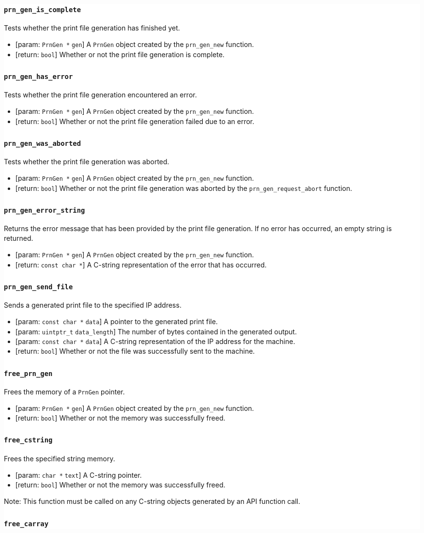 ### `prn_gen_is_complete`

Tests whether the print file generation has finished yet.

- [param: `PrnGen *` `gen`] A `PrnGen` object created by the `prn_gen_new` function.
- [return: `bool`] Whether or not the print file generation is complete.

### `prn_gen_has_error`

Tests whether the print file generation encountered an error.

- [param: `PrnGen *` `gen`] A `PrnGen` object created by the `prn_gen_new` function.
- [return: `bool`] Whether or not the print file generation failed due to an error.

### `prn_gen_was_aborted`

Tests whether the print file generation was aborted.

- [param: `PrnGen *` `gen`] A `PrnGen` object created by the `prn_gen_new` function.
- [return: `bool`] Whether or not the print file generation was aborted by the `prn_gen_request_abort` function.

### `prn_gen_error_string`

Returns the error message that has been provided by the print file generation. If no error has occurred, an empty string is returned.

- [param: `PrnGen *` `gen`] A `PrnGen` object created by the `prn_gen_new` function.
- [return: `const char *`] A C-string representation of the error that has occurred.

### `prn_gen_send_file`

Sends a generated print file to the specified IP address.

- [param: `const char *` `data`] A pointer to the generated print file.
- [param: `uintptr_t` `data_length`] The number of bytes contained in the generated output.
- [param: `const char *` `data`] A C-string representation of the IP address for the machine.
- [return: `bool`] Whether or not the file was successfully sent to the machine.

### `free_prn_gen`

Frees the memory of a `PrnGen` pointer.

- [param: `PrnGen *` `gen`] A `PrnGen` object created by the `prn_gen_new` function.
- [return: `bool`] Whether or not the memory was successfully freed.

### `free_cstring`

Frees the specified string memory.

- [param: `char *` `text`] A C-string pointer.
- [return: `bool`] Whether or not the memory was successfully freed.

Note: This function must be called on any C-string objects generated by an API function call.

### `free_carray`
